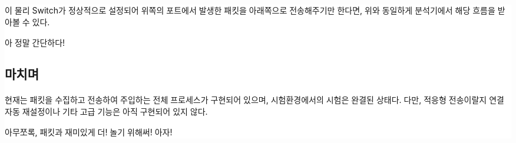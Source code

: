 이 물리 Switch가 정상적으로 설정되어 위쪽의 포트에서 발생한 패킷을
아래쪽으로 전송해주기만 한다면, 위와 동일하게 분석기에서 해당 흐름을
받아볼 수 있다.

아 정말 간단하다!


## 마치며

현재는 패킷을 수집하고 전송하여 주입하는 전체 프로세스가 구현되어 있으며,
시험환경에서의 시험은 완결된 상태다. 다만, 적응형 전송이랄지 연결 자동
재설정이나 기타 고급 기능은 아직 구현되어 있지 않다.

아무쪼록, 패킷과 재미있게 더! 놀기 위해써! 아자!

